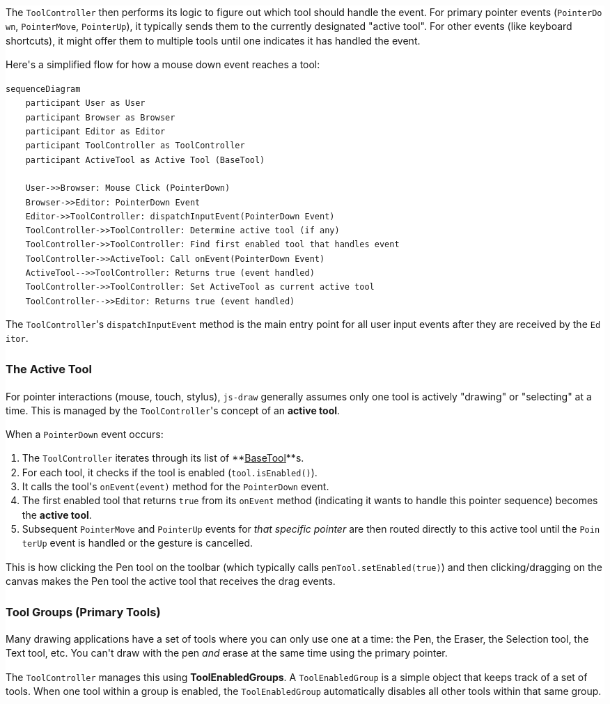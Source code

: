 The `ToolController` then performs its logic to figure out which tool should handle the event. For primary pointer events (`PointerDown`, `PointerMove`, `PointerUp`), it typically sends them to the currently designated "active tool". For other events (like keyboard shortcuts), it might offer them to multiple tools until one indicates it has handled the event.

Here's a simplified flow for how a mouse down event reaches a tool:

```mermaid
sequenceDiagram
    participant User as User
    participant Browser as Browser
    participant Editor as Editor
    participant ToolController as ToolController
    participant ActiveTool as Active Tool (BaseTool)

    User->>Browser: Mouse Click (PointerDown)
    Browser->>Editor: PointerDown Event
    Editor->>ToolController: dispatchInputEvent(PointerDown Event)
    ToolController->>ToolController: Determine active tool (if any)
    ToolController->>ToolController: Find first enabled tool that handles event
    ToolController->>ActiveTool: Call onEvent(PointerDown Event)
    ActiveTool-->>ToolController: Returns true (event handled)
    ToolController->>ToolController: Set ActiveTool as current active tool
    ToolController-->>Editor: Returns true (event handled)
```

The `ToolController`'s `dispatchInputEvent` method is the main entry point for all user input events after they are received by the `Editor`.

### The Active Tool

For pointer interactions (mouse, touch, stylus), `js-draw` generally assumes only one tool is actively "drawing" or "selecting" at a time. This is managed by the `ToolController`'s concept of an **active tool**.

When a `PointerDown` event occurs:
1.  The `ToolController` iterates through its list of **[BaseTool](04_basetool_.md)**s.
2.  For each tool, it checks if the tool is enabled (`tool.isEnabled()`).
3.  It calls the tool's `onEvent(event)` method for the `PointerDown` event.
4.  The first enabled tool that returns `true` from its `onEvent` method (indicating it wants to handle this pointer sequence) becomes the **active tool**.
5.  Subsequent `PointerMove` and `PointerUp` events for *that specific pointer* are then routed directly to this active tool until the `PointerUp` event is handled or the gesture is cancelled.

This is how clicking the Pen tool on the toolbar (which typically calls `penTool.setEnabled(true)`) and then clicking/dragging on the canvas makes the Pen tool the active tool that receives the drag events.

### Tool Groups (Primary Tools)

Many drawing applications have a set of tools where you can only use one at a time: the Pen, the Eraser, the Selection tool, the Text tool, etc. You can't draw with the pen *and* erase at the same time using the primary pointer.

The `ToolController` manages this using **ToolEnabledGroups**. A `ToolEnabledGroup` is a simple object that keeps track of a set of tools. When one tool within a group is enabled, the `ToolEnabledGroup` automatically disables all other tools within that same group.
